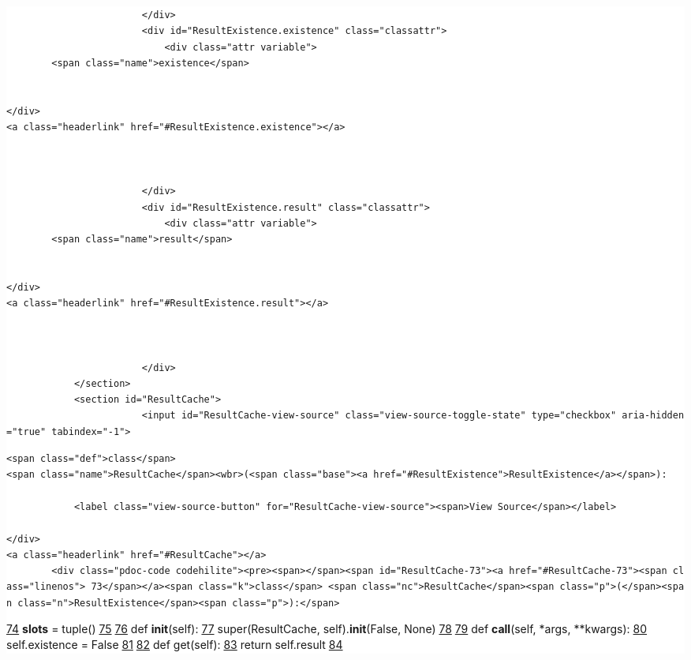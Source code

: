 
    

                            </div>
                            <div id="ResultExistence.existence" class="classattr">
                                <div class="attr variable">
            <span class="name">existence</span>

        
    </div>
    <a class="headerlink" href="#ResultExistence.existence"></a>
    
    

                            </div>
                            <div id="ResultExistence.result" class="classattr">
                                <div class="attr variable">
            <span class="name">result</span>

        
    </div>
    <a class="headerlink" href="#ResultExistence.result"></a>
    
    

                            </div>
                </section>
                <section id="ResultCache">
                            <input id="ResultCache-view-source" class="view-source-toggle-state" type="checkbox" aria-hidden="true" tabindex="-1">
<div class="attr class">
            
    <span class="def">class</span>
    <span class="name">ResultCache</span><wbr>(<span class="base"><a href="#ResultExistence">ResultExistence</a></span>):

                <label class="view-source-button" for="ResultCache-view-source"><span>View Source</span></label>

    </div>
    <a class="headerlink" href="#ResultCache"></a>
            <div class="pdoc-code codehilite"><pre><span></span><span id="ResultCache-73"><a href="#ResultCache-73"><span class="linenos"> 73</span></a><span class="k">class</span> <span class="nc">ResultCache</span><span class="p">(</span><span class="n">ResultExistence</span><span class="p">):</span>
</span><span id="ResultCache-74"><a href="#ResultCache-74"><span class="linenos"> 74</span></a>    <span class="vm">__slots__</span> <span class="o">=</span> <span class="nb">tuple</span><span class="p">()</span>
</span><span id="ResultCache-75"><a href="#ResultCache-75"><span class="linenos"> 75</span></a>
</span><span id="ResultCache-76"><a href="#ResultCache-76"><span class="linenos"> 76</span></a>    <span class="k">def</span> <span class="fm">__init__</span><span class="p">(</span><span class="bp">self</span><span class="p">):</span>
</span><span id="ResultCache-77"><a href="#ResultCache-77"><span class="linenos"> 77</span></a>        <span class="nb">super</span><span class="p">(</span><span class="n">ResultCache</span><span class="p">,</span> <span class="bp">self</span><span class="p">)</span><span class="o">.</span><span class="fm">__init__</span><span class="p">(</span><span class="kc">False</span><span class="p">,</span> <span class="kc">None</span><span class="p">)</span>
</span><span id="ResultCache-78"><a href="#ResultCache-78"><span class="linenos"> 78</span></a>
</span><span id="ResultCache-79"><a href="#ResultCache-79"><span class="linenos"> 79</span></a>    <span class="k">def</span> <span class="fm">__call__</span><span class="p">(</span><span class="bp">self</span><span class="p">,</span> <span class="o">*</span><span class="n">args</span><span class="p">,</span> <span class="o">**</span><span class="n">kwargs</span><span class="p">):</span>
</span><span id="ResultCache-80"><a href="#ResultCache-80"><span class="linenos"> 80</span></a>        <span class="bp">self</span><span class="o">.</span><span class="n">existence</span> <span class="o">=</span> <span class="kc">False</span>
</span><span id="ResultCache-81"><a href="#ResultCache-81"><span class="linenos"> 81</span></a>
</span><span id="ResultCache-82"><a href="#ResultCache-82"><span class="linenos"> 82</span></a>    <span class="k">def</span> <span class="nf">get</span><span class="p">(</span><span class="bp">self</span><span class="p">):</span>
</span><span id="ResultCache-83"><a href="#ResultCache-83"><span class="linenos"> 83</span></a>        <span class="k">return</span> <span class="bp">self</span><span class="o">.</span><span class="n">result</span>
</span><span id="ResultCache-84"><a href="#ResultCache-84"><span class="linenos"> 84</span></a>